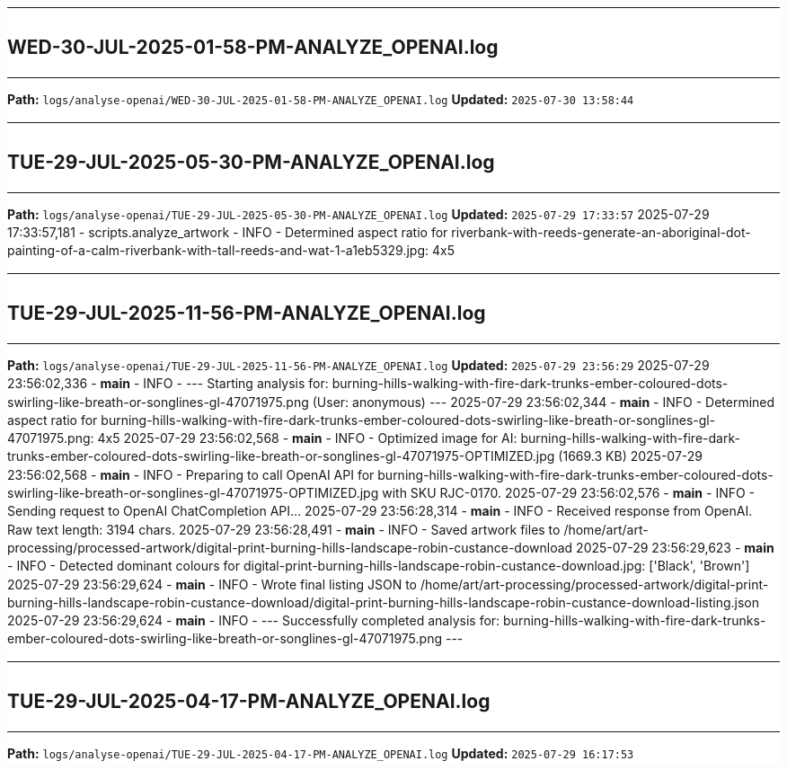
---
## WED-30-JUL-2025-01-58-PM-ANALYZE_OPENAI.log
---
**Path:** `logs/analyse-openai/WED-30-JUL-2025-01-58-PM-ANALYZE_OPENAI.log`
**Updated:** `2025-07-30 13:58:44`


---
## TUE-29-JUL-2025-05-30-PM-ANALYZE_OPENAI.log
---
**Path:** `logs/analyse-openai/TUE-29-JUL-2025-05-30-PM-ANALYZE_OPENAI.log`
**Updated:** `2025-07-29 17:33:57`
2025-07-29 17:33:57,181 - scripts.analyze_artwork - INFO - Determined aspect ratio for riverbank-with-reeds-generate-an-aboriginal-dot-painting-of-a-calm-riverbank-with-tall-reeds-and-wat-1-a1eb5329.jpg: 4x5


---
## TUE-29-JUL-2025-11-56-PM-ANALYZE_OPENAI.log
---
**Path:** `logs/analyse-openai/TUE-29-JUL-2025-11-56-PM-ANALYZE_OPENAI.log`
**Updated:** `2025-07-29 23:56:29`
2025-07-29 23:56:02,336 - __main__ - INFO - --- Starting analysis for: burning-hills-walking-with-fire-dark-trunks-ember-coloured-dots-swirling-like-breath-or-songlines-gl-47071975.png (User: anonymous) ---
2025-07-29 23:56:02,344 - __main__ - INFO - Determined aspect ratio for burning-hills-walking-with-fire-dark-trunks-ember-coloured-dots-swirling-like-breath-or-songlines-gl-47071975.png: 4x5
2025-07-29 23:56:02,568 - __main__ - INFO - Optimized image for AI: burning-hills-walking-with-fire-dark-trunks-ember-coloured-dots-swirling-like-breath-or-songlines-gl-47071975-OPTIMIZED.jpg (1669.3 KB)
2025-07-29 23:56:02,568 - __main__ - INFO - Preparing to call OpenAI API for burning-hills-walking-with-fire-dark-trunks-ember-coloured-dots-swirling-like-breath-or-songlines-gl-47071975-OPTIMIZED.jpg with SKU RJC-0170.
2025-07-29 23:56:02,576 - __main__ - INFO - Sending request to OpenAI ChatCompletion API...
2025-07-29 23:56:28,314 - __main__ - INFO - Received response from OpenAI. Raw text length: 3194 chars.
2025-07-29 23:56:28,491 - __main__ - INFO - Saved artwork files to /home/art/art-processing/processed-artwork/digital-print-burning-hills-landscape-robin-custance-download
2025-07-29 23:56:29,623 - __main__ - INFO - Detected dominant colours for digital-print-burning-hills-landscape-robin-custance-download.jpg: ['Black', 'Brown']
2025-07-29 23:56:29,624 - __main__ - INFO - Wrote final listing JSON to /home/art/art-processing/processed-artwork/digital-print-burning-hills-landscape-robin-custance-download/digital-print-burning-hills-landscape-robin-custance-download-listing.json
2025-07-29 23:56:29,624 - __main__ - INFO - --- Successfully completed analysis for: burning-hills-walking-with-fire-dark-trunks-ember-coloured-dots-swirling-like-breath-or-songlines-gl-47071975.png ---


---
## TUE-29-JUL-2025-04-17-PM-ANALYZE_OPENAI.log
---
**Path:** `logs/analyse-openai/TUE-29-JUL-2025-04-17-PM-ANALYZE_OPENAI.log`
**Updated:** `2025-07-29 16:17:53`
